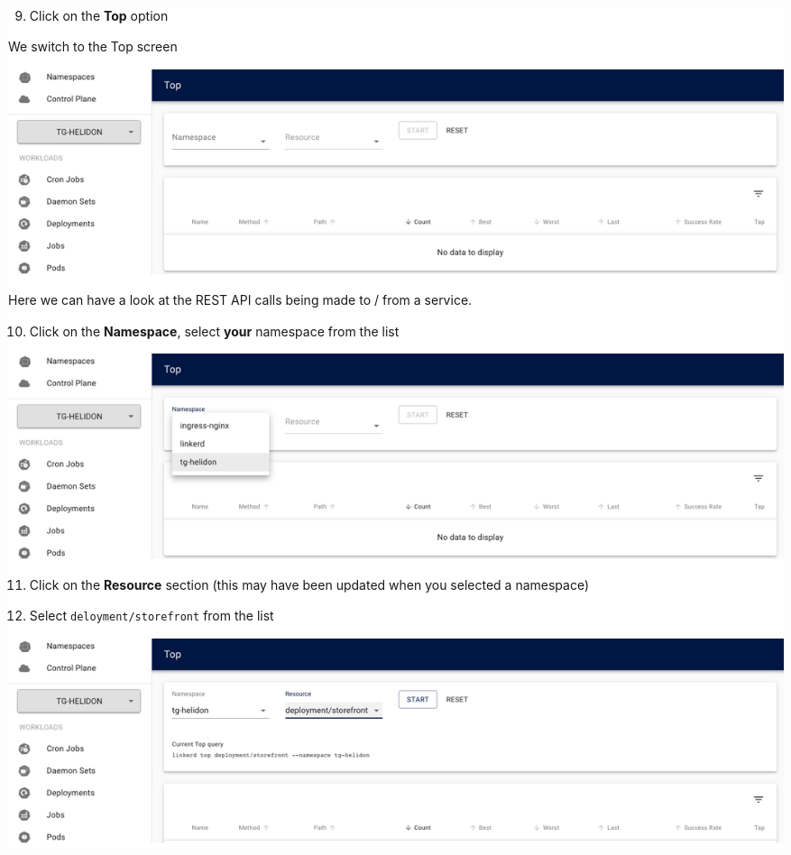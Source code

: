 
  9. Click on the **Top** option

We switch to the Top screen

  ![](images/linkerd-top-empty.png)

Here we can have a look at the REST API calls being made to / from a service.

  10. Click on the **Namespace**, select **your** namespace from the list

  ![](images/linkerd-top-select-namespace.png)

  11. Click on the **Resource** section (this may have been updated when you selected a namespace) 

  12. Select `deloyment/storefront` from the list

  ![](images/linkerd-top-select-resource.png)
